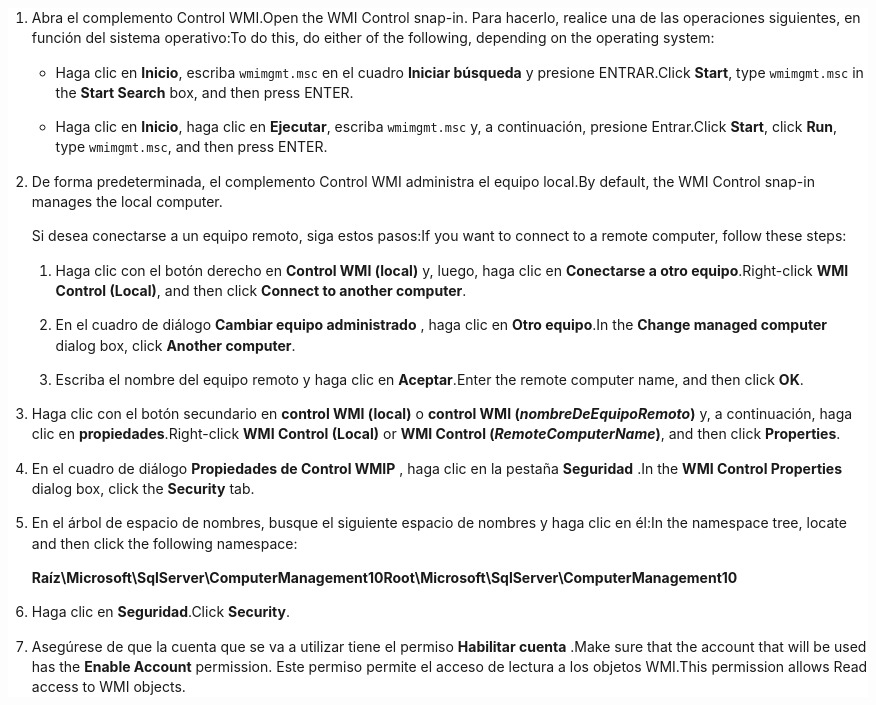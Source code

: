 1.  <span data-ttu-id="0517d-127">Abra el complemento Control WMI.</span><span class="sxs-lookup"><span data-stu-id="0517d-127">Open the WMI Control snap-in.</span></span> <span data-ttu-id="0517d-128">Para hacerlo, realice una de las operaciones siguientes, en función del sistema operativo:</span><span class="sxs-lookup"><span data-stu-id="0517d-128">To do this, do either of the following, depending on the operating system:</span></span>  
  
    -   <span data-ttu-id="0517d-129">Haga clic en **Inicio**, escriba `wmimgmt.msc` en el cuadro **Iniciar búsqueda** y presione ENTRAR.</span><span class="sxs-lookup"><span data-stu-id="0517d-129">Click **Start**, type `wmimgmt.msc` in the **Start Search** box, and then press ENTER.</span></span>  
  
    -   <span data-ttu-id="0517d-130">Haga clic en **Inicio**, haga clic en **Ejecutar**, escriba `wmimgmt.msc` y, a continuación, presione Entrar.</span><span class="sxs-lookup"><span data-stu-id="0517d-130">Click **Start**, click **Run**, type `wmimgmt.msc`, and then press ENTER.</span></span>  
  
2.  <span data-ttu-id="0517d-131">De forma predeterminada, el complemento Control WMI administra el equipo local.</span><span class="sxs-lookup"><span data-stu-id="0517d-131">By default, the WMI Control snap-in manages the local computer.</span></span>  
  
     <span data-ttu-id="0517d-132">Si desea conectarse a un equipo remoto, siga estos pasos:</span><span class="sxs-lookup"><span data-stu-id="0517d-132">If you want to connect to a remote computer, follow these steps:</span></span>  
  
    1.  <span data-ttu-id="0517d-133">Haga clic con el botón derecho en **Control WMI (local)** y, luego, haga clic en **Conectarse a otro equipo**.</span><span class="sxs-lookup"><span data-stu-id="0517d-133">Right-click **WMI Control (Local)**, and then click **Connect to another computer**.</span></span>  
  
    2.  <span data-ttu-id="0517d-134">En el cuadro de diálogo **Cambiar equipo administrado** , haga clic en **Otro equipo**.</span><span class="sxs-lookup"><span data-stu-id="0517d-134">In the **Change managed computer** dialog box, click **Another computer**.</span></span>  
  
    3.  <span data-ttu-id="0517d-135">Escriba el nombre del equipo remoto y haga clic en **Aceptar**.</span><span class="sxs-lookup"><span data-stu-id="0517d-135">Enter the remote computer name, and then click **OK**.</span></span>  
  
3.  <span data-ttu-id="0517d-136">Haga clic con el botón secundario en **control WMI (local)** o **control WMI (***nombreDeEquipoRemoto***)** y, a continuación, haga clic en **propiedades**.</span><span class="sxs-lookup"><span data-stu-id="0517d-136">Right-click **WMI Control (Local)** or **WMI Control (***RemoteComputerName***)**, and then click **Properties**.</span></span>  
  
4.  <span data-ttu-id="0517d-137">En el cuadro de diálogo **Propiedades de Control WMIP** , haga clic en la pestaña **Seguridad** .</span><span class="sxs-lookup"><span data-stu-id="0517d-137">In the **WMI Control Properties** dialog box, click the **Security** tab.</span></span>  
  
5.  <span data-ttu-id="0517d-138">En el árbol de espacio de nombres, busque el siguiente espacio de nombres y haga clic en él:</span><span class="sxs-lookup"><span data-stu-id="0517d-138">In the namespace tree, locate and then click the following namespace:</span></span>  
  
     <span data-ttu-id="0517d-139">**Raíz\Microsoft\SqlServer\ComputerManagement10**</span><span class="sxs-lookup"><span data-stu-id="0517d-139">**Root\Microsoft\SqlServer\ComputerManagement10**</span></span>  
  
6.  <span data-ttu-id="0517d-140">Haga clic en **Seguridad**.</span><span class="sxs-lookup"><span data-stu-id="0517d-140">Click **Security**.</span></span>  
  
7.  <span data-ttu-id="0517d-141">Asegúrese de que la cuenta que se va a utilizar tiene el permiso **Habilitar cuenta** .</span><span class="sxs-lookup"><span data-stu-id="0517d-141">Make sure that the account that will be used has the **Enable Account** permission.</span></span> <span data-ttu-id="0517d-142">Este permiso permite el acceso de lectura a los objetos WMI.</span><span class="sxs-lookup"><span data-stu-id="0517d-142">This permission allows Read access to WMI objects.</span></span>  
  